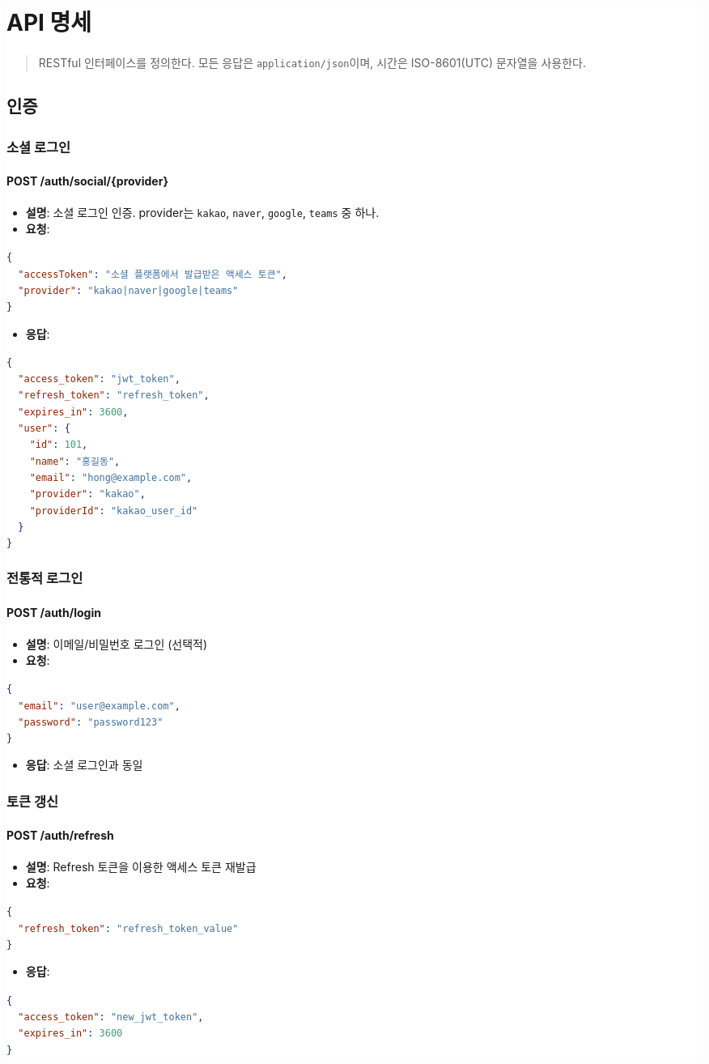# API 명세

> RESTful 인터페이스를 정의한다. 모든 응답은 `application/json`이며, 시간은 ISO-8601(UTC) 문자열을 사용한다.

## 인증

### 소셜 로그인
#### POST /auth/social/{provider}
- **설명**: 소셜 로그인 인증. provider는 `kakao`, `naver`, `google`, `teams` 중 하나.
- **요청**:
```json
{
  "accessToken": "소셜 플랫폼에서 발급받은 액세스 토큰",
  "provider": "kakao|naver|google|teams"
}
```
- **응답**:
```json
{
  "access_token": "jwt_token",
  "refresh_token": "refresh_token",
  "expires_in": 3600,
  "user": {
    "id": 101,
    "name": "홍길동",
    "email": "hong@example.com",
    "provider": "kakao",
    "providerId": "kakao_user_id"
  }
}
```

### 전통적 로그인
#### POST /auth/login
- **설명**: 이메일/비밀번호 로그인 (선택적)
- **요청**: 
```json
{
  "email": "user@example.com",
  "password": "password123"
}
```
- **응답**: 소셜 로그인과 동일

### 토큰 갱신
#### POST /auth/refresh
- **설명**: Refresh 토큰을 이용한 액세스 토큰 재발급
- **요청**:
```json
{
  "refresh_token": "refresh_token_value"
}
```
- **응답**:
```json
{
  "access_token": "new_jwt_token",
  "expires_in": 3600
}
```
